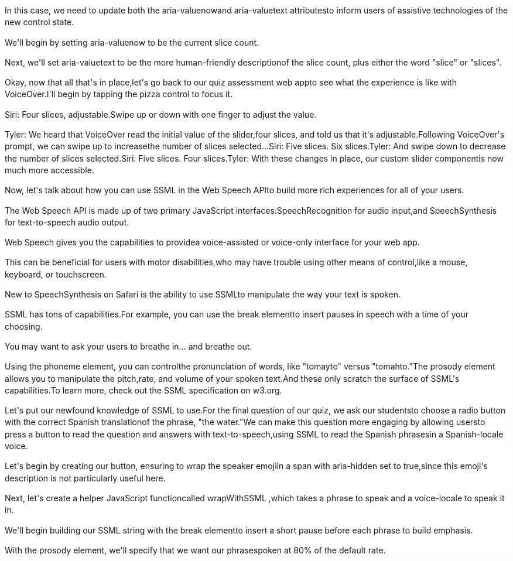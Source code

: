 In this case, we need to update both the aria-valuenowand aria-valuetext attributesto inform users of assistive technologies of the new control state.

We'll begin by setting aria-valuenow to be the current slice count.

Next, we'll set aria-valuetext to be the more human-friendly descriptionof the slice count, plus either the word "slice" or "slices".

Okay, now that all that's in place,let's go back to our quiz assessment web appto see what the experience is like with VoiceOver.I'll begin by tapping the pizza control to focus it.

Siri: Four slices, adjustable.Swipe up or down with one finger to adjust the value.

Tyler: We heard that VoiceOver read the initial value of the slider,four slices, and told us that it's adjustable.Following VoiceOver's prompt, we can swipe up to increasethe number of slices selected...Siri: Five slices. Six slices.Tyler: And swipe down to decrease the number of slices selected.Siri: Five slices. Four slices.Tyler: With these changes in place, our custom slider componentis now much more accessible.

Now, let's talk about how you can use SSML in the Web Speech APIto build more rich experiences for all of your users.

The Web Speech API is made up of two primary JavaScript interfaces:SpeechRecognition for audio input,and SpeechSynthesis for text-to-speech audio output.

Web Speech gives you the capabilities to providea voice-assisted or voice-only interface for your web app.

This can be beneficial for users with motor disabilities,who may have trouble using other means of control,like a mouse, keyboard, or touchscreen.

New to SpeechSynthesis on Safari is the ability to use SSMLto manipulate the way your text is spoken.

SSML has tons of capabilities.For example, you can use the break elementto insert pauses in speech with a time of your choosing.

You may want to ask your users to breathe in... and breathe out.

Using the phoneme element, you can controlthe pronunciation of words, like "tomayto" versus "tomahto."The prosody element allows you to manipulate the pitch,rate, and volume of your spoken text.And these only scratch the surface of SSML's capabilities.To learn more, check out the SSML specification on w3.org.

Let's put our newfound knowledge of SSML to use.For the final question of our quiz, we ask our studentsto choose a radio button with the correct Spanish translationof the phrase, "the water."We can make this question more engaging by allowing usersto press a button to read the question and answers with text-to-speech,using SSML to read the Spanish phrasesin a Spanish-locale voice.

Let's begin by creating our button, ensuring to wrap the speaker emojiin a span with aria-hidden set to true,since this emoji's description is not particularly useful here.

Next, let's create a helper JavaScript functioncalled wrapWithSSML ,which takes a phrase to speak and a voice-locale to speak it in.

We'll begin building our SSML string with the break elementto insert a short pause before each phrase to build emphasis.

With the prosody element, we'll specify that we want our phrasespoken at 80% of the default rate.
